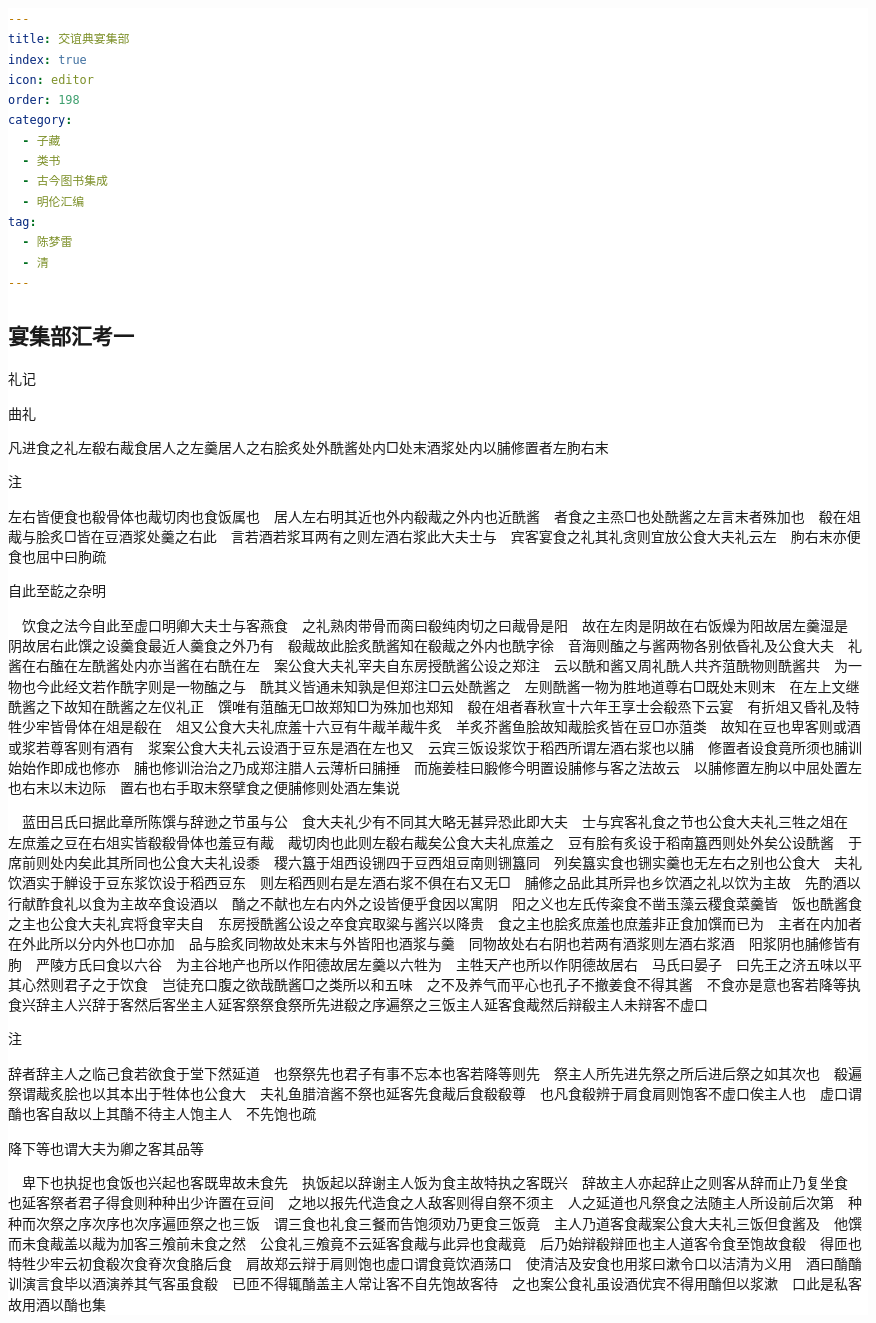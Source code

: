 ```yaml
---
title: 交谊典宴集部
index: true
icon: editor
order: 198
category:
  - 子藏
  - 类书
  - 古今图书集成
  - 明伦汇编
tag:
  - 陈梦雷
  - 清
---
```


## 宴集部汇考一

礼记  

曲礼  

凡进食之礼左殽右胾食居人之左羹居人之右脍炙处外酰酱处内□处末酒浆处内以脯修置者左胊右末  

注  

左右皆便食也殽骨体也胾切肉也食饭属也　居人左右明其近也外内殽胾之外内也近酰酱　者食之主烝□也处酰酱之左言末者殊加也　殽在俎胾与脍炙□皆在豆酒浆处羹之右此　言若酒若浆耳两有之则左酒右浆此大夫士与　宾客宴食之礼其礼贪则宜放公食大夫礼云左　朐右末亦便食也屈中曰朐疏  

自此至龁之杂明  

　饮食之法今自此至虚口明卿大夫士与客燕食　之礼熟肉带骨而脔曰殽纯肉切之曰胾骨是阳　故在左肉是阴故在右饭燥为阳故居左羹湿是　阴故居右此馔之设羹食最近人羹食之外乃有　殽胾故此脍炙酰酱知在殽胾之外内也酰字徐　音海则醢之与酱两物各别依昏礼及公食大夫　礼酱在右醢在左酰酱处内亦当酱在右酰在左　案公食大夫礼宰夫自东房授酰酱公设之郑注　云以酰和酱又周礼酰人共齐菹酰物则酰酱共　为一物也今此经文若作酰字则是一物醢之与　酰其义皆通未知孰是但郑注□云处酰酱之　左则酰酱一物为胜地道尊右□既处末则末　在左上文继酰酱之下故知在酰酱之左仪礼正　馔唯有菹醢无□故郑知□为殊加也郑知　殽在俎者春秋宣十六年王享士会殽烝下云宴　有折俎又昏礼及特牲少牢皆骨体在俎是殽在　俎又公食大夫礼庶羞十六豆有牛胾羊胾牛炙　羊炙芥酱鱼脍故知胾脍炙皆在豆□亦菹类　故知在豆也卑客则或酒或浆若尊客则有酒有　浆案公食大夫礼云设酒于豆东是酒在左也又　云宾三饭设浆饮于稻西所谓左酒右浆也以脯　修置者设食竟所须也脯训始始作即成也修亦　脯也修训治治之乃成郑注腊人云薄析曰脯捶　而施姜桂曰腶修今明置设脯修与客之法故云　以脯修置左胊以中屈处置左也右末以末边际　置右也右手取末祭擘食之便脯修则处酒左集说  

　蓝田吕氏曰据此章所陈馔与辞逊之节虽与公　食大夫礼少有不同其大略无甚异恐此即大夫　士与宾客礼食之节也公食大夫礼三牲之俎在　左庶羞之豆在右俎实皆殽殽骨体也羞豆有胾　胾切肉也此则左殽右胾矣公食大夫礼庶羞之　豆有脍有炙设于稻南簋西则处外矣公设酰酱　于席前则处内矣此其所同也公食大夫礼设黍　稷六簋于俎西设铏四于豆西俎豆南则铏簋同　列矣簋实食也铏实羹也无左右之别也公食大　夫礼饮酒实于觯设于豆东浆饮设于稻西豆东　则左稻西则右是左酒右浆不俱在右又无□　脯修之品此其所异也乡饮酒之礼以饮为主故　先酌酒以行献酢食礼以食为主故卒食设酒以　酳之不献也左右内外之设皆便乎食因以寓阴　阳之义也左氏传粢食不凿玉藻云稷食菜羹皆　饭也酰酱食之主也公食大夫礼宾将食宰夫自　东房授酰酱公设之卒食宾取粱与酱兴以降贵　食之主也脍炙庶羞也庶羞非正食加馔而已为　主者在内加者在外此所以分内外也□亦加　品与脍炙同物故处末末与外皆阳也酒浆与羹　同物故处右右阴也若两有酒浆则左酒右浆酒　阳浆阴也脯修皆有胊　严陵方氏曰食以六谷　为主谷地产也所以作阳德故居左羹以六牲为　主牲天产也所以作阴德故居右　马氏曰晏子　曰先王之济五味以平其心然则君子之于饮食　岂徒充口腹之欲哉酰酱□之类所以和五味　之不及养气而平心也孔子不撤姜食不得其酱　不食亦是意也客若降等执食兴辞主人兴辞于客然后客坐主人延客祭祭食祭所先进殽之序遍祭之三饭主人延客食胾然后辩殽主人未辩客不虚口  

注  

辞者辞主人之临己食若欲食于堂下然延道　也祭祭先也君子有事不忘本也客若降等则先　祭主人所先进先祭之所后进后祭之如其次也　殽遍祭谓胾炙脍也以其本出于牲体也公食大　夫礼鱼腊湆酱不祭也延客先食胾后食殽殽尊　也凡食殽辨于肩食肩则饱客不虚口俟主人也　虚口谓酳也客自敌以上其酳不待主人饱主人　不先饱也疏  

降下等也谓大夫为卿之客其品等  

　卑下也执捉也食饭也兴起也客既卑故未食先　执饭起以辞谢主人饭为食主故特执之客既兴　辞故主人亦起辞止之则客从辞而止乃复坐食　也延客祭者君子得食则种种出少许置在豆间　之地以报先代造食之人敌客则得自祭不须主　人之延道也凡祭食之法随主人所设前后次第　种种而次祭之序次序也次序遍匝祭之也三饭　谓三食也礼食三餐而告饱须劝乃更食三饭竟　主人乃道客食胾案公食大夫礼三饭但食酱及　他馔而未食胾盖以胾为加客三飧前未食之然　公食礼三飧竟不云延客食胾与此异也食胾竟　后乃始辩殽辩匝也主人道客令食至饱故食殽　得匝也特牲少牢云初食殽次食脊次食胳后食　肩故郑云辩于肩则饱也虚口谓食竟饮酒荡口　使清洁及安食也用浆曰漱令口以洁清为义用　酒曰酳酳训演言食毕以酒演养其气客虽食殽　已匝不得辄酳盖主人常让客不自先饱故客待　之也案公食礼虽设酒优宾不得用酳但以浆漱　口此是私客故用酒以酳也集  
